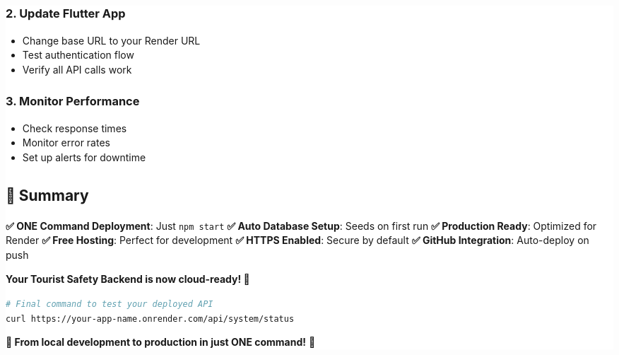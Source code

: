 ### **2. Update Flutter App**
- Change base URL to your Render URL
- Test authentication flow
- Verify all API calls work

### **3. Monitor Performance**
- Check response times
- Monitor error rates
- Set up alerts for downtime

## 🎯 **Summary**

**✅ ONE Command Deployment**: Just `npm start`
**✅ Auto Database Setup**: Seeds on first run
**✅ Production Ready**: Optimized for Render
**✅ Free Hosting**: Perfect for development
**✅ HTTPS Enabled**: Secure by default
**✅ GitHub Integration**: Auto-deploy on push

**Your Tourist Safety Backend is now cloud-ready! 🌟**

```bash
# Final command to test your deployed API
curl https://your-app-name.onrender.com/api/system/status
```

**🎉 From local development to production in just ONE command!** 🚀
